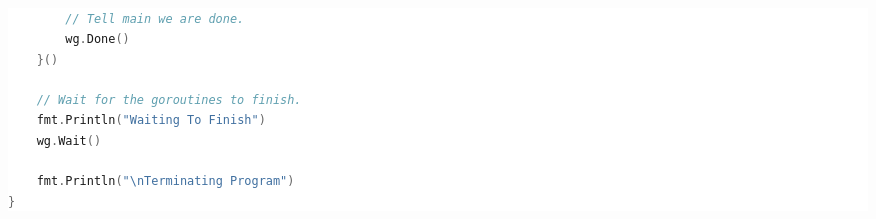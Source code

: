 ```go
		// Tell main we are done.
		wg.Done()
	}()

	// Wait for the goroutines to finish.
	fmt.Println("Waiting To Finish")
	wg.Wait()

	fmt.Println("\nTerminating Program")
}
```
